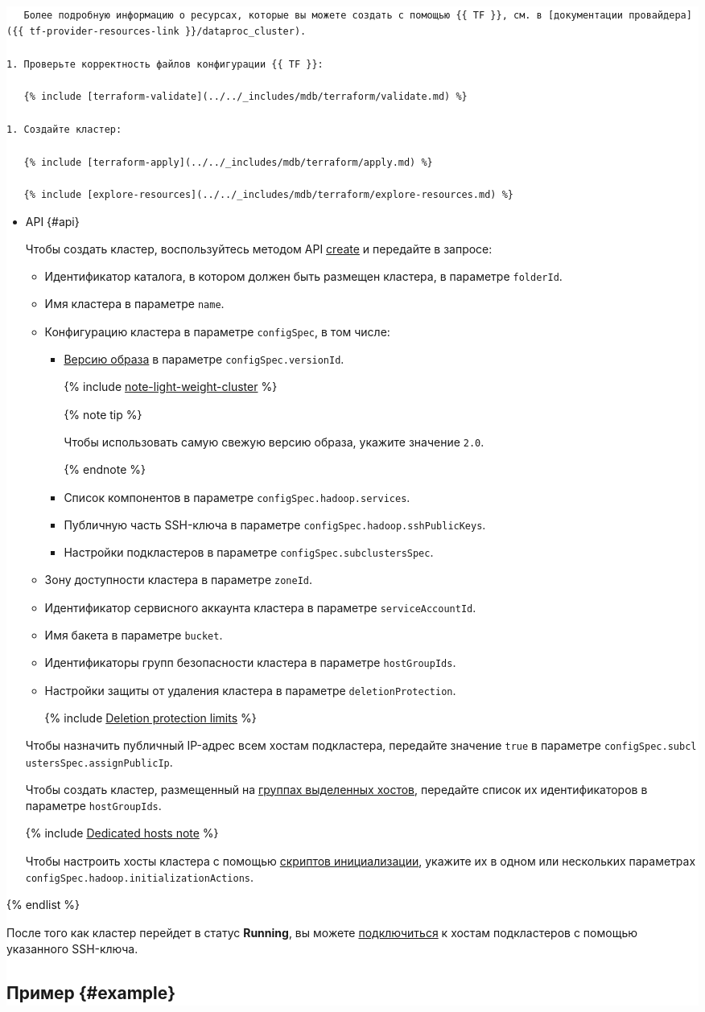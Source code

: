        Более подробную информацию о ресурсах, которые вы можете создать с помощью {{ TF }}, см. в [документации провайдера]({{ tf-provider-resources-link }}/dataproc_cluster).

    1. Проверьте корректность файлов конфигурации {{ TF }}:

       {% include [terraform-validate](../../_includes/mdb/terraform/validate.md) %}

    1. Создайте кластер:

       {% include [terraform-apply](../../_includes/mdb/terraform/apply.md) %}

       {% include [explore-resources](../../_includes/mdb/terraform/explore-resources.md) %}

- API {#api}

    Чтобы создать кластер, воспользуйтесь методом API [create](../api-ref/Cluster/create) и передайте в запросе:

    * Идентификатор каталога, в котором должен быть размещен кластера, в параметре `folderId`.
    * Имя кластера в параметре `name`.
    * Конфигурацию кластера в параметре `configSpec`, в том числе:
        * [Версию образа](../concepts/environment.md) в параметре `configSpec.versionId`.

            {% include [note-light-weight-cluster](../../_includes/data-proc/note-light-weight-cluster.md) %}

            {% note tip %}

            Чтобы использовать самую свежую версию образа, укажите значение `2.0`.

            {% endnote %}

        * Список компонентов в параметре `configSpec.hadoop.services`.
        * Публичную часть SSH-ключа в параметре `configSpec.hadoop.sshPublicKeys`.
        * Настройки подкластеров в параметре `configSpec.subclustersSpec`.
    * Зону доступности кластера в параметре `zoneId`.
    * Идентификатор сервисного аккаунта кластера в параметре `serviceAccountId`.
    * Имя бакета в параметре `bucket`.
    * Идентификаторы групп безопасности кластера в параметре `hostGroupIds`.
    * Настройки защиты от удаления кластера в параметре `deletionProtection`.

        {% include [Deletion protection limits](../../_includes/mdb/deletion-protection-limits-data.md) %}

    Чтобы назначить публичный IP-адрес всем хостам подкластера, передайте значение `true` в параметре `configSpec.subclustersSpec.assignPublicIp`.

    
    Чтобы создать кластер, размещенный на [группах выделенных хостов](../../compute/concepts/dedicated-host.md), передайте список их идентификаторов в параметре `hostGroupIds`.

    {% include [Dedicated hosts note](../../_includes/data-proc/note-dedicated-hosts.md) %}


    Чтобы настроить хосты кластера с помощью [скриптов инициализации](../concepts/init-action.md), укажите их в одном или нескольких параметрах `configSpec.hadoop.initializationActions`.

{% endlist %}

После того как кластер перейдет в статус **Running**, вы можете [подключиться](connect.md) к хостам подкластеров с помощью указанного SSH-ключа.

## Пример {#example}
